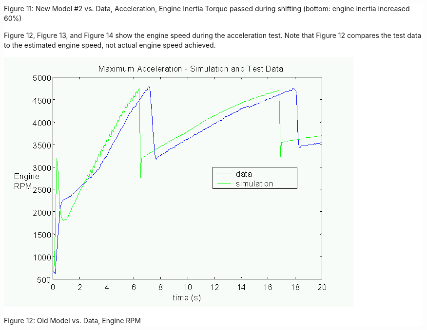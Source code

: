 <a name="_Ref483220507"><a name="_Toc483223113">Figure 11</a>: New Model
\#2 vs. Data, Acceleration, Engine Inertia Torque passed during shifting
(bottom: engine inertia increased 60%)</a>

</b>

Figure 12, Figure 13, and Figure 14 show the engine speed during the
acceleration test. Note that Figure 12 compares the test data to the
estimated engine speed, not actual engine speed achieved.

![](Image83.gif)

<a name="_Ref482179501"><a name="_Toc483223114">Figure 12</a>: Old Model
vs. Data, Engine RPM<a name="_Ref482179185"><a name="_Toc483223115"></a>
</a></a>

</b>
